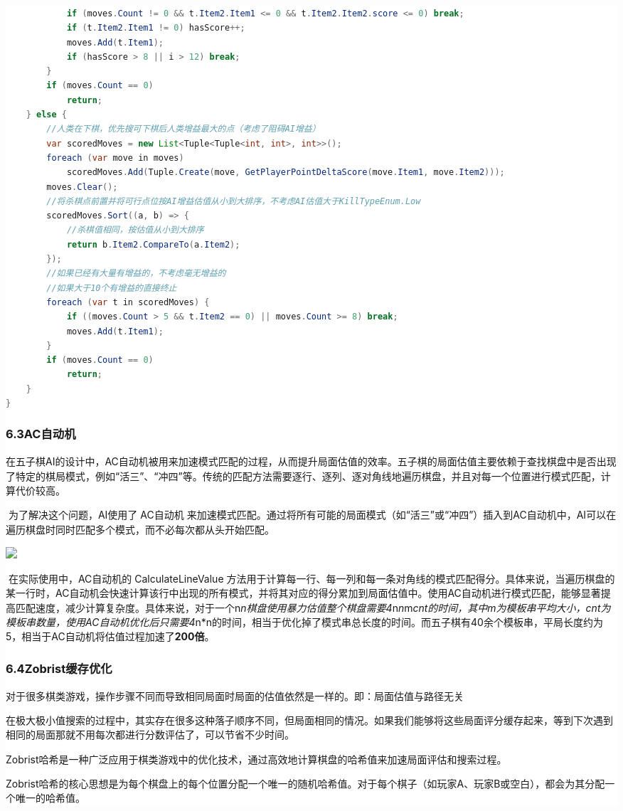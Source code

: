 ```java
            if (moves.Count != 0 && t.Item2.Item1 <= 0 && t.Item2.Item2.score <= 0) break;
            if (t.Item2.Item1 != 0) hasScore++;
            moves.Add(t.Item1);
            if (hasScore > 8 || i > 12) break;
        }
        if (moves.Count == 0)
            return;
    } else {
        //人类在下棋，优先搜可下棋后人类增益最大的点（考虑了阻碍AI增益）
        var scoredMoves = new List<Tuple<Tuple<int, int>, int>>();
        foreach (var move in moves)
            scoredMoves.Add(Tuple.Create(move, GetPlayerPointDeltaScore(move.Item1, move.Item2)));
        moves.Clear();
        //将杀棋点前置并将可行点位按AI增益估值从小到大排序，不考虑AI估值大于KillTypeEnum.Low
        scoredMoves.Sort((a, b) => {
            //杀棋值相同，按估值从小到大排序
            return b.Item2.CompareTo(a.Item2);
        });
        //如果已经有大量有增益的，不考虑毫无增益的
        //如果大于10个有增益的直接终止
        foreach (var t in scoredMoves) {
            if ((moves.Count > 5 && t.Item2 == 0) || moves.Count >= 8) break;
            moves.Add(t.Item1);
        }
        if (moves.Count == 0)
            return;
    }
}
```

### 6.3AC自动机

​	在五子棋AI的设计中，AC自动机被用来加速模式匹配的过程，从而提升局面估值的效率。五子棋的局面估值主要依赖于查找棋盘中是否出现了特定的棋局模式，例如“活三”、“冲四”等。传统的匹配方法需要逐行、逐列、逐对角线地遍历棋盘，并且对每一个位置进行模式匹配，计算代价较高。

​	为了解决这个问题，AI使用了 AC自动机 来加速模式匹配。通过将所有可能的局面模式（如“活三”或“冲四”）插入到AC自动机中，AI可以在遍历棋盘时同时匹配多个模式，而不必每次都从头开始匹配。

![][ACAutomationBuild]

​	在实际使用中，AC自动机的 CalculateLineValue 方法用于计算每一行、每一列和每一条对角线的模式匹配得分。具体来说，当遍历棋盘的某一行时，AC自动机会快速计算该行中出现的所有模式，并将其对应的得分累加到局面估值中。使用AC自动机进行模式匹配，能够显著提高匹配速度，减少计算复杂度。具体来说，对于一个n*n棋盘使用暴力估值整个棋盘需要4*n*n*m*cnt的时间，其中m为模板串平均大小，cnt为模板串数量，使用AC自动机优化后只需要4*n*n的时间，相当于优化掉了模式串总长度的时间。而五子棋有40余个模板串，平局长度约为5，相当于AC自动机将估值过程加速了**200倍**。

### 6.4Zobrist缓存优化

​	对于很多棋类游戏，操作步骤不同而导致相同局面时局面的估值依然是一样的。即：局面估值与路径无关

​	在极大极小值搜索的过程中，其实存在很多这种落子顺序不同，但局面相同的情况。如果我们能够将这些局面评分缓存起来，等到下次遇到相同的局面那就不用每次都进行分数评估了，可以节省不少时间。

​	Zobrist哈希是一种广泛应用于棋类游戏中的优化技术，通过高效地计算棋盘的哈希值来加速局面评估和搜索过程。

​	Zobrist哈希的核心思想是为每个棋盘上的每个位置分配一个唯一的随机哈希值。对于每个棋子（如玩家A、玩家B或空白），都会为其分配一个唯一的哈希值。


[AbstractFactory]: ./Design/img/AbstractFactory.png
[ACAutomationBuild]: ./Design/img/ACAutomationBuild.png
[AIproducts]: ./Design/img/AIproducts.png
[Anti-Go]: ./Design/img/Anti-Go.png
[GoBang]: ./Design/img/GoBang.png
[IterativeDeepening]: ./Design/img/IterativeDeepening.png
[KillBoardClassDiagram]: ./Design/img/KillBoardClassDiagram.png
[MCTSAlgorithmRunningFlow]: ./Design/img/MCTSAlgorithmRunningFlow.png
[MCTSBuild]: ./Design/img/MCTSBuild.png
[MCTSClassDiagram]: ./Design/img/MCTSClassDiagram.png
[MCTSFlow]: ./Design/img/MCTSFlow.png
[MCTSNodeClassDiagram]: ./Design/img/MCTSNodeClassDiagram.png
[MinMaxProductClassDiagram]: ./Design/img/MinMaxProductClassDiagram.png
[MinMaxSearch]: ./Design/img/MinMaxSearch.png
[Pruning]: ./Design/img/Pruning.png
[StrategyInterface]: ./Design/img/StrategyInterface.png
[SystemArchitectureDiagram]: ./Design/img/SystemArchitectureDiagram.png
[SystemModuleDiagram]: ./Design/img/SystemModuleDiagram.png
[UCBFunction]: ./Design/img/UCBFunction.png
[VCF1]: ./Design/img/VCF1.png
[VCF2]: ./Design/img/VCF2.png
[VCF3]: ./Design/img/VCF3.png
[VCF4]: ./Design/img/VCF4.png
[VCF5]: ./Design/img/VCF5.png
[VCT1]: ./Design/img/VCT1.png
[VCT2]: ./Design/img/VCT2.png
[VCT3]: ./Design/img/VCT3.png
[VCT4]: ./Design/img/VCT4.png
[VCT5]: ./Design/img/VCT5.png